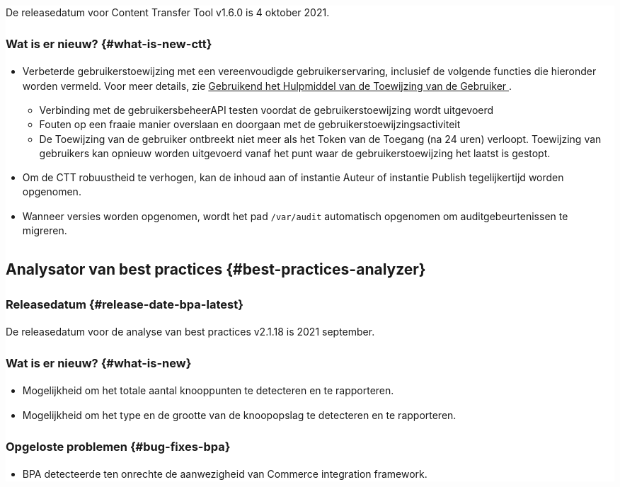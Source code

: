 De releasedatum voor Content Transfer Tool v1.6.0 is 4 oktober 2021.

### Wat is er nieuw? {#what-is-new-ctt}

* Verbeterde gebruikerstoewijzing met een vereenvoudigde gebruikerservaring, inclusief de volgende functies die hieronder worden vermeld. Voor meer details, zie [ Gebruikend het Hulpmiddel van de Toewijzing van de Gebruiker ](https://experienceleague.adobe.com/docs/experience-manager-cloud-service/content/migration-journey/cloud-migration/content-transfer-tool/legacy-user-mapping-tool/using-user-mapping-tool-legacy.html?lang=nl-NL#using-user-mapping-tool).
   * Verbinding met de gebruikersbeheerAPI testen voordat de gebruikerstoewijzing wordt uitgevoerd
   * Fouten op een fraaie manier overslaan en doorgaan met de gebruikerstoewijzingsactiviteit
   * De Toewijzing van de gebruiker ontbreekt niet meer als het Token van de Toegang (na 24 uren) verloopt. Toewijzing van gebruikers kan opnieuw worden uitgevoerd vanaf het punt waar de gebruikerstoewijzing het laatst is gestopt.

* Om de CTT robuustheid te verhogen, kan de inhoud aan of instantie Auteur of instantie Publish tegelijkertijd worden opgenomen.

* Wanneer versies worden opgenomen, wordt het pad `/var/audit` automatisch opgenomen om auditgebeurtenissen te migreren.

## Analysator van best practices {#best-practices-analyzer}

### Releasedatum {#release-date-bpa-latest}

De releasedatum voor de analyse van best practices v2.1.18 is 2021 september.

### Wat is er nieuw? {#what-is-new}

* Mogelijkheid om het totale aantal knooppunten te detecteren en te rapporteren.

* Mogelijkheid om het type en de grootte van de knoopopslag te detecteren en te rapporteren.

### Opgeloste problemen {#bug-fixes-bpa}

* BPA detecteerde ten onrechte de aanwezigheid van Commerce integration framework.
